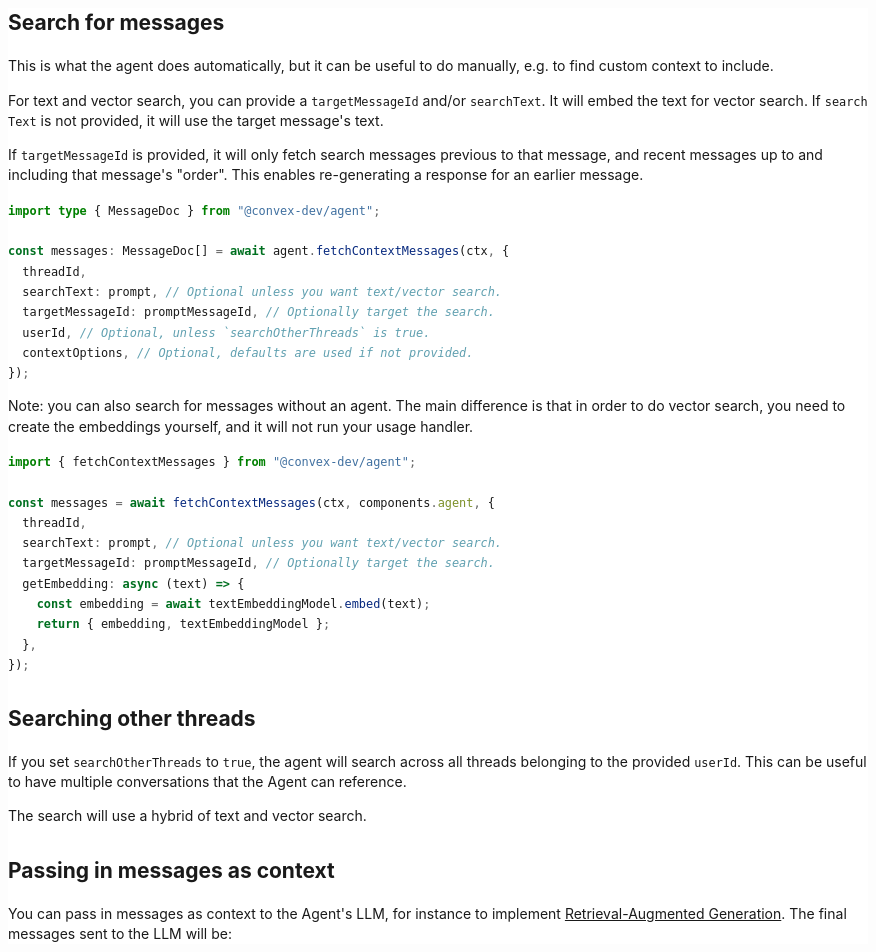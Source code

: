 ## Search for messages

This is what the agent does automatically, but it can be useful to do manually,
e.g. to find custom context to include.

For text and vector search, you can provide a `targetMessageId` and/or
`searchText`. It will embed the text for vector search. If `searchText` is
not provided, it will use the target message's text.

If `targetMessageId` is provided, it will only fetch search messages previous to
that message, and recent messages up to and including that message's "order".
This enables re-generating a response for an earlier message.

```ts
import type { MessageDoc } from "@convex-dev/agent";

const messages: MessageDoc[] = await agent.fetchContextMessages(ctx, {
  threadId,
  searchText: prompt, // Optional unless you want text/vector search.
  targetMessageId: promptMessageId, // Optionally target the search.
  userId, // Optional, unless `searchOtherThreads` is true.
  contextOptions, // Optional, defaults are used if not provided.
});
```

Note: you can also search for messages without an agent. The main difference is
that in order to do vector search, you need to create the embeddings yourself,
and it will not run your usage handler.

```ts
import { fetchContextMessages } from "@convex-dev/agent";

const messages = await fetchContextMessages(ctx, components.agent, {
  threadId,
  searchText: prompt, // Optional unless you want text/vector search.
  targetMessageId: promptMessageId, // Optionally target the search.
  getEmbedding: async (text) => {
    const embedding = await textEmbeddingModel.embed(text);
    return { embedding, textEmbeddingModel };
  },
});
```

## Searching other threads

If you set `searchOtherThreads` to `true`, the agent will search across all
threads belonging to the provided `userId`. This can be useful to have multiple
conversations that the Agent can reference.

The search will use a hybrid of text and vector search.

## Passing in messages as context

You can pass in messages as context to the Agent's LLM, for instance to
implement [Retrieval-Augmented Generation](./rag.mdx). The final messages sent
to the LLM will be:
